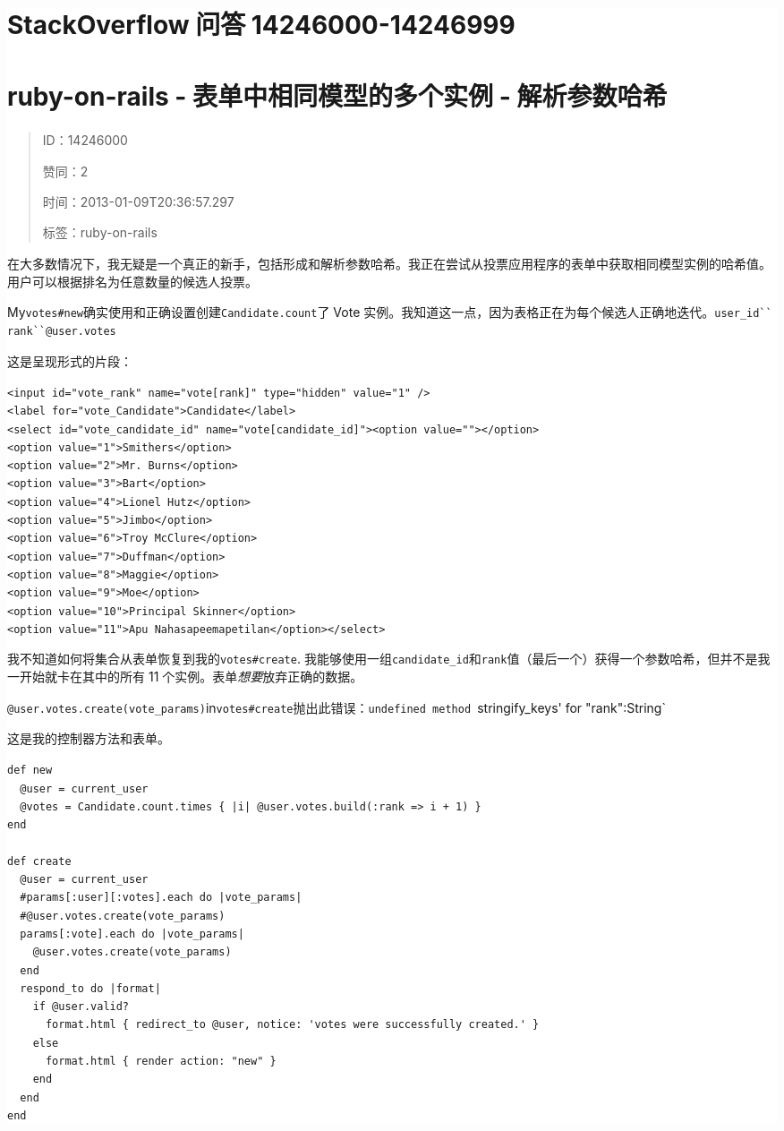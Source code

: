 # StackOverflow 问答 14246000-14246999

# ruby-on-rails - 表单中相同模型的多个实例 - 解析参数哈希

> ID：14246000
> 
> 赞同：2
> 
> 时间：2013-01-09T20:36:57.297
> 
> 标签：ruby-on-rails

在大多数情况下，我无疑是一个真正的新手，包括形成和解析参数哈希。我正在尝试从投票应用程序的表单中获取相同模型实例的哈希值。用户可以根据排名为任意数量的候选人投票。

My`votes#new`确实使用和正确设置创建`Candidate.count`了 Vote 实例。我知道这一点，因为表格正在为每个候选人正确地迭代。`user_id``rank``@user.votes`

这是呈现形式的片段：

```
<input id="vote_rank" name="vote[rank]" type="hidden" value="1" />
<label for="vote_Candidate">Candidate</label>
<select id="vote_candidate_id" name="vote[candidate_id]"><option value=""></option>
<option value="1">Smithers</option>
<option value="2">Mr. Burns</option>
<option value="3">Bart</option>
<option value="4">Lionel Hutz</option>
<option value="5">Jimbo</option>
<option value="6">Troy McClure</option>
<option value="7">Duffman</option>
<option value="8">Maggie</option>
<option value="9">Moe</option>
<option value="10">Principal Skinner</option>
<option value="11">Apu Nahasapeemapetilan</option></select> 
```

我不知道如何将集合从表单恢复到我的`votes#create`. 我能够使用一组`candidate_id`和`rank`值（最后一个）获得一个参数哈希，但并不是我一开始就卡在其中的所有 11 个实例。表单*想要*放弃正确的数据。

`@user.votes.create(vote_params)`in`votes#create`抛出此错误：`undefined method `stringify_keys' for "rank":String`

这是我的控制器方法和表单。

```
def new
  @user = current_user
  @votes = Candidate.count.times { |i| @user.votes.build(:rank => i + 1) }
end

def create
  @user = current_user
  #params[:user][:votes].each do |vote_params|
  #@user.votes.create(vote_params)
  params[:vote].each do |vote_params|
    @user.votes.create(vote_params)
  end
  respond_to do |format|
    if @user.valid?
      format.html { redirect_to @user, notice: 'votes were successfully created.' }
    else
      format.html { render action: "new" }
    end
  end
end
```
